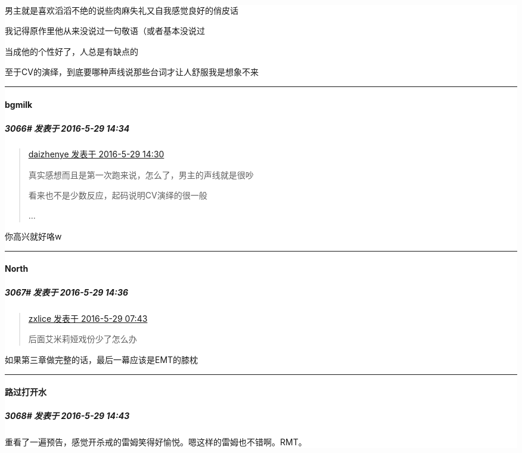 男主就是喜欢滔滔不绝的说些肉麻失礼又自我感觉良好的俏皮话

我记得原作里他从来没说过一句敬语（或者基本没说过

当成他的个性好了，人总是有缺点的

至于CV的演绎，到底要哪种声线说那些台词才让人舒服我是想象不来







*****

####  bgmilk  
##### 3066#       发表于 2016-5-29 14:34



<blockquote><a href="httphttps://bbs.saraba1st.com/2b/forum.php?mod=redirect&amp;goto=findpost&amp;pid=32561080&amp;ptid=1136113" target="_blank">daizhenye 发表于 2016-5-29 14:30</a>

真实感想而且是第一次跑来说，怎么了，男主的声线就是很吵

看来也不是少数反应，起码说明CV演绎的很一般

 ...</blockquote>
你高兴就好咯w








*****

####  North  
##### 3067#       发表于 2016-5-29 14:36



<blockquote><a href="httphttps://bbs.saraba1st.com/2b/forum.php?mod=redirect&amp;goto=findpost&amp;pid=32557989&amp;ptid=1136113" target="_blank">zxlice 发表于 2016-5-29 07:43</a>

后面艾米莉娅戏份少了怎么办</blockquote>
如果第三章做完整的话，最后一幕应该是EMT的膝枕







*****

####  路过打开水  
##### 3068#       发表于 2016-5-29 14:43




重看了一遍预告，感觉开杀戒的雷姆笑得好愉悦。嗯这样的雷姆也不错啊。RMT。

